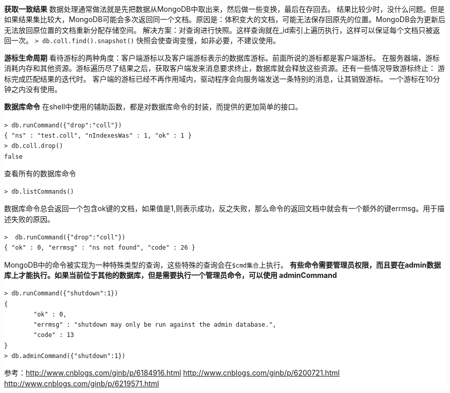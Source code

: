 **获取一致结果**
数据处理通常做法就是先把数据从MongoDB中取出来，然后做一些变换，最后在存回去。
结果比较少时，没什么问题。但是如果结果集比较大，MongoDB可能会多次返回同一个文档。原因是：体积变大的文档，可能无法保存回原先的位置。MongoDB会为更新后无法放回原位置的文档重新分配存储空间。
解决方案：对查询进行快照。这样查询就在_id索引上遍历执行，这样可以保证每个文档只被返回一次。
`> db.coll.find().snapshot()`
快照会使查询变慢，如非必要，不建议使用。

**游标生命周期**
看待游标的两种角度：客户端游标以及客户端游标表示的数据库游标。前面所说的游标都是客户端游标。
在服务器端，游标消耗内存和其他资源。游标遍历尽了结果之后，获取客户端发来消息要求终止，数据库就会释放这些资源。还有一些情况导致游标终止：
游标完成匹配结果的迭代时。
客户端的游标已经不再作用域内，驱动程序会向服务端发送一条特别的消息，让其销毁游标。
一个游标在10分钟之内没有使用。

**数据库命令**
在shell中使用的辅助函数，都是对数据库命令的封装，而提供的更加简单的接口。
```
> db.runCommand({"drop":"coll"})
{ "ns" : "test.coll", "nIndexesWas" : 1, "ok" : 1 }
> db.coll.drop()
false
```
查看所有的数据库命令
```
> db.listCommands()
```
数据库命令总会返回一个包含ok键的文档，如果值是1,则表示成功，反之失败，那么命令的返回文档中就会有一个额外的键errmsg。用于描述失败的原因。
```
>  db.runCommand({"drop":"coll"})
{ "ok" : 0, "errmsg" : "ns not found", "code" : 26 }
```
MongoDB中的命令被实现为一种特殊类型的查询，这些特殊的查询会在`$cmd集合`上执行。
**有些命令需要管理员权限，而且要在admin数据库上才能执行。如果当前位于其他的数据库，但是需要执行一个管理员命令，可以使用 adminCommand**
```
> db.runCommand({"shutdown":1})
{
        "ok" : 0,
        "errmsg" : "shutdown may only be run against the admin database.",
        "code" : 13
}
> db.adminCommand({"shutdown":1})
```
参考：http://www.cnblogs.com/ginb/p/6184916.html
http://www.cnblogs.com/ginb/p/6200721.html
http://www.cnblogs.com/ginb/p/6219571.html